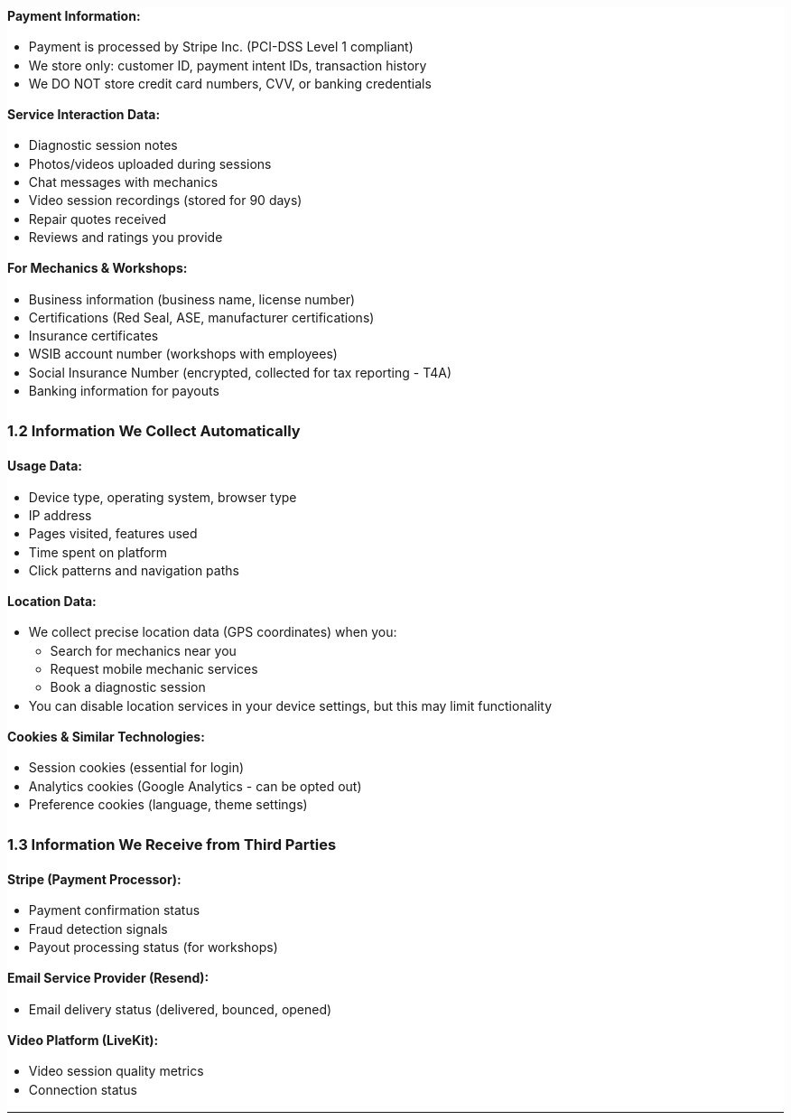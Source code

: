 **Payment Information:**
- Payment is processed by Stripe Inc. (PCI-DSS Level 1 compliant)
- We store only: customer ID, payment intent IDs, transaction history
- We DO NOT store credit card numbers, CVV, or banking credentials

**Service Interaction Data:**
- Diagnostic session notes
- Photos/videos uploaded during sessions
- Chat messages with mechanics
- Video session recordings (stored for 90 days)
- Repair quotes received
- Reviews and ratings you provide

**For Mechanics & Workshops:**
- Business information (business name, license number)
- Certifications (Red Seal, ASE, manufacturer certifications)
- Insurance certificates
- WSIB account number (workshops with employees)
- Social Insurance Number (encrypted, collected for tax reporting - T4A)
- Banking information for payouts

### 1.2 Information We Collect Automatically

**Usage Data:**
- Device type, operating system, browser type
- IP address
- Pages visited, features used
- Time spent on platform
- Click patterns and navigation paths

**Location Data:**
- We collect precise location data (GPS coordinates) when you:
  - Search for mechanics near you
  - Request mobile mechanic services
  - Book a diagnostic session
- You can disable location services in your device settings, but this may limit functionality

**Cookies & Similar Technologies:**
- Session cookies (essential for login)
- Analytics cookies (Google Analytics - can be opted out)
- Preference cookies (language, theme settings)

### 1.3 Information We Receive from Third Parties

**Stripe (Payment Processor):**
- Payment confirmation status
- Fraud detection signals
- Payout processing status (for workshops)

**Email Service Provider (Resend):**
- Email delivery status (delivered, bounced, opened)

**Video Platform (LiveKit):**
- Video session quality metrics
- Connection status

---